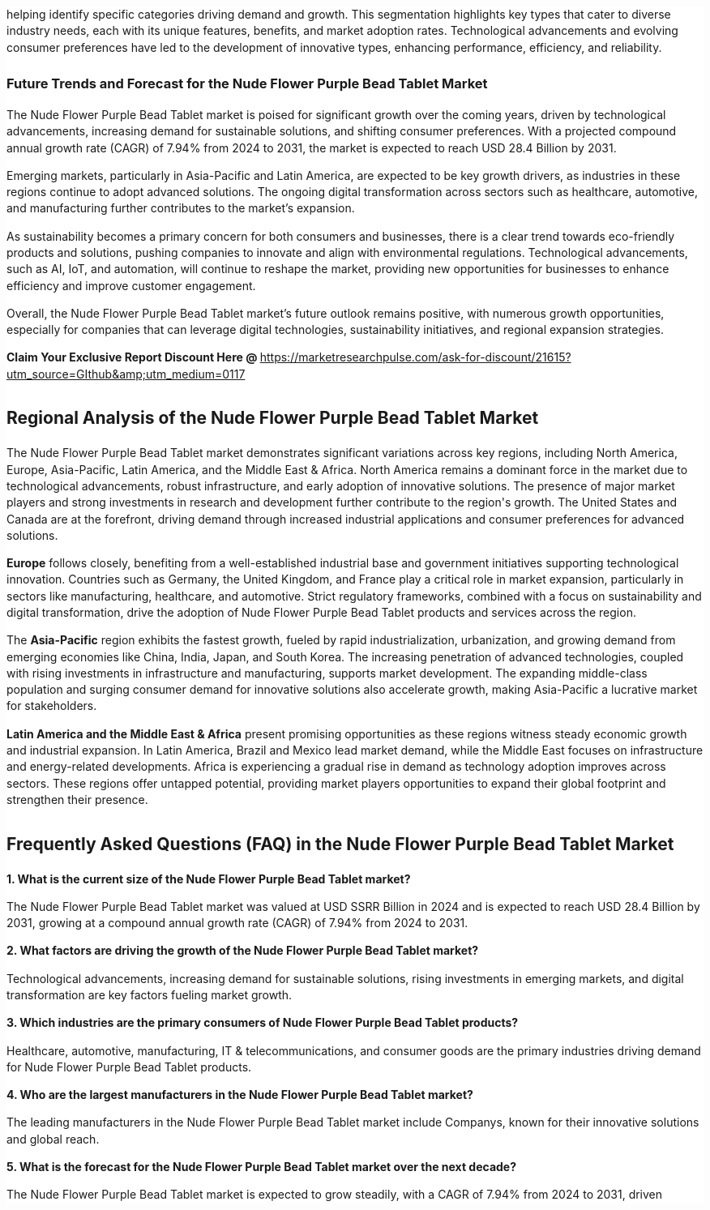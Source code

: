 helping identify specific categories driving demand and growth. This segmentation highlights key types that cater to diverse industry needs, each with its unique features, benefits, and market adoption rates. Technological advancements and evolving consumer preferences have led to the development of innovative types, enhancing performance, efficiency, and reliability.</p><h3>Future Trends and Forecast for the Nude Flower Purple Bead Tablet Market</h3><p>The Nude Flower Purple Bead Tablet market is poised for significant growth over the coming years, driven by technological advancements, increasing demand for sustainable solutions, and shifting consumer preferences. With a projected compound annual growth rate (CAGR) of 7.94% from 2024 to 2031, the market is expected to reach USD 28.4 Billion by 2031.</p><p>Emerging markets, particularly in Asia-Pacific and Latin America, are expected to be key growth drivers, as industries in these regions continue to adopt advanced solutions. The ongoing digital transformation across sectors such as healthcare, automotive, and manufacturing further contributes to the market&rsquo;s expansion.</p><p>As sustainability becomes a primary concern for both consumers and businesses, there is a clear trend towards eco-friendly products and solutions, pushing companies to innovate and align with environmental regulations. Technological advancements, such as AI, IoT, and automation, will continue to reshape the market, providing new opportunities for businesses to enhance efficiency and improve customer engagement.</p><p>Overall, the Nude Flower Purple Bead Tablet market&rsquo;s future outlook remains positive, with numerous growth opportunities, especially for companies that can leverage digital technologies, sustainability initiatives, and regional expansion strategies.</p><p><strong>Claim Your Exclusive Report Discount Here @ </strong><a href="https://marketresearchpulse.com/ask-for-discount/21615?utm_source=GIthub&amp;utm_medium=0117">https://marketresearchpulse.com/ask-for-discount/21615?utm_source=GIthub&amp;utm_medium=0117</a></p><h2><strong>Regional Analysis of the Nude Flower Purple Bead Tablet Market</strong></h2><p>The Nude Flower Purple Bead Tablet market demonstrates significant variations across key regions, including North America, Europe, Asia-Pacific, Latin America, and the Middle East &amp; Africa. North America remains a dominant force in the market due to technological advancements, robust infrastructure, and early adoption of innovative solutions. The presence of major market players and strong investments in research and development further contribute to the region's growth. The United States and Canada are at the forefront, driving demand through increased industrial applications and consumer preferences for advanced solutions.</p><p><strong>Europe</strong> follows closely, benefiting from a well-established industrial base and government initiatives supporting technological innovation. Countries such as Germany, the United Kingdom, and France play a critical role in market expansion, particularly in sectors like manufacturing, healthcare, and automotive. Strict regulatory frameworks, combined with a focus on sustainability and digital transformation, drive the adoption of Nude Flower Purple Bead Tablet products and services across the region.</p><p>The <strong>Asia-Pacific</strong> region exhibits the fastest growth, fueled by rapid industrialization, urbanization, and growing demand from emerging economies like China, India, Japan, and South Korea. The increasing penetration of advanced technologies, coupled with rising investments in infrastructure and manufacturing, supports market development. The expanding middle-class population and surging consumer demand for innovative solutions also accelerate growth, making Asia-Pacific a lucrative market for stakeholders.</p><p><strong>Latin America and the Middle East &amp; Africa</strong> present promising opportunities as these regions witness steady economic growth and industrial expansion. In Latin America, Brazil and Mexico lead market demand, while the Middle East focuses on infrastructure and energy-related developments. Africa is experiencing a gradual rise in demand as technology adoption improves across sectors. These regions offer untapped potential, providing market players opportunities to expand their global footprint and strengthen their presence.</p><h2><strong>Frequently Asked Questions (FAQ) in the Nude Flower Purple Bead Tablet Market</strong></h2><p><strong>1. What is the current size of the Nude Flower Purple Bead Tablet market?</strong></p><p>The Nude Flower Purple Bead Tablet market was valued at USD SSRR Billion in 2024 and is expected to reach USD 28.4 Billion by 2031, growing at a compound annual growth rate (CAGR) of 7.94% from 2024 to 2031.</p><p><strong>2. What factors are driving the growth of the Nude Flower Purple Bead Tablet market?</strong></p><p>Technological advancements, increasing demand for sustainable solutions, rising investments in emerging markets, and digital transformation are key factors fueling market growth.</p><p><strong>3. Which industries are the primary consumers of Nude Flower Purple Bead Tablet products?</strong></p><p>Healthcare, automotive, manufacturing, IT &amp; telecommunications, and consumer goods are the primary industries driving demand for Nude Flower Purple Bead Tablet products.</p><p><strong>4. Who are the largest manufacturers in the Nude Flower Purple Bead Tablet market?</strong></p><p>The leading manufacturers in the Nude Flower Purple Bead Tablet market include Companys, known for their innovative solutions and global reach.</p><p><strong>5. What is the forecast for the Nude Flower Purple Bead Tablet market over the next decade?</strong></p><p>The Nude Flower Purple Bead Tablet market is expected to grow steadily, with a CAGR of 7.94% from 2024 to 2031, driven